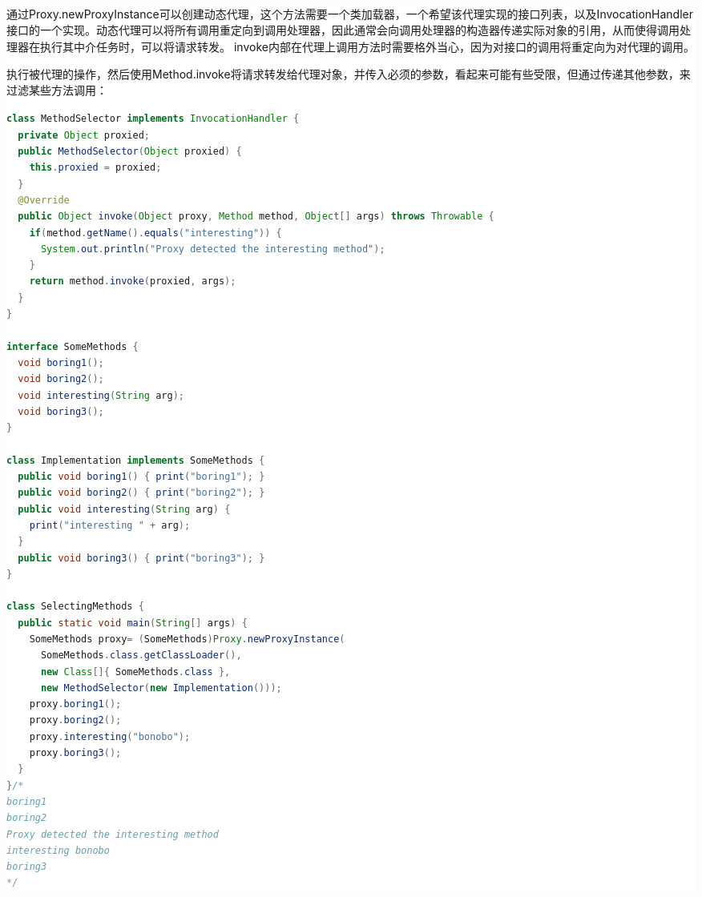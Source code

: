 通过Proxy.newProxyInstance可以创建动态代理，这个方法需要一个类加载器，一个希望该代理实现的接口列表，以及InvocationHandler 接口的一个实现。动态代理可以将所有调用重定向到调用处理器，因此通常会向调用处理器的构造器传递实际对象的引用，从而使得调用处理器在执行其中介任务时，可以将请求转发。  invoke内部在代理上调用方法时需要格外当心，因为对接口的调用将重定向为对代理的调用。

执行被代理的操作，然后使用Method.invoke将请求转发给代理对象，并传入必须的参数，看起来可能有些受限，但通过传递其他参数，来过滤某些方法调用：

```java
class MethodSelector implements InvocationHandler {
  private Object proxied;
  public MethodSelector(Object proxied) {
    this.proxied = proxied;
  }
  @Override
  public Object invoke(Object proxy, Method method, Object[] args) throws Throwable {
    if(method.getName().equals("interesting")) {
      System.out.println("Proxy detected the interesting method");
    }
    return method.invoke(proxied, args);
  }
}   

interface SomeMethods {
  void boring1();
  void boring2();
  void interesting(String arg);
  void boring3();
}

class Implementation implements SomeMethods {
  public void boring1() { print("boring1"); }
  public void boring2() { print("boring2"); }
  public void interesting(String arg) {
    print("interesting " + arg);
  }
  public void boring3() { print("boring3"); }
}   

class SelectingMethods {
  public static void main(String[] args) {
    SomeMethods proxy= (SomeMethods)Proxy.newProxyInstance(
      SomeMethods.class.getClassLoader(),
      new Class[]{ SomeMethods.class },
      new MethodSelector(new Implementation()));
    proxy.boring1();
    proxy.boring2();
    proxy.interesting("bonobo");
    proxy.boring3();
  }
}/*
boring1
boring2
Proxy detected the interesting method
interesting bonobo
boring3
*/
```
